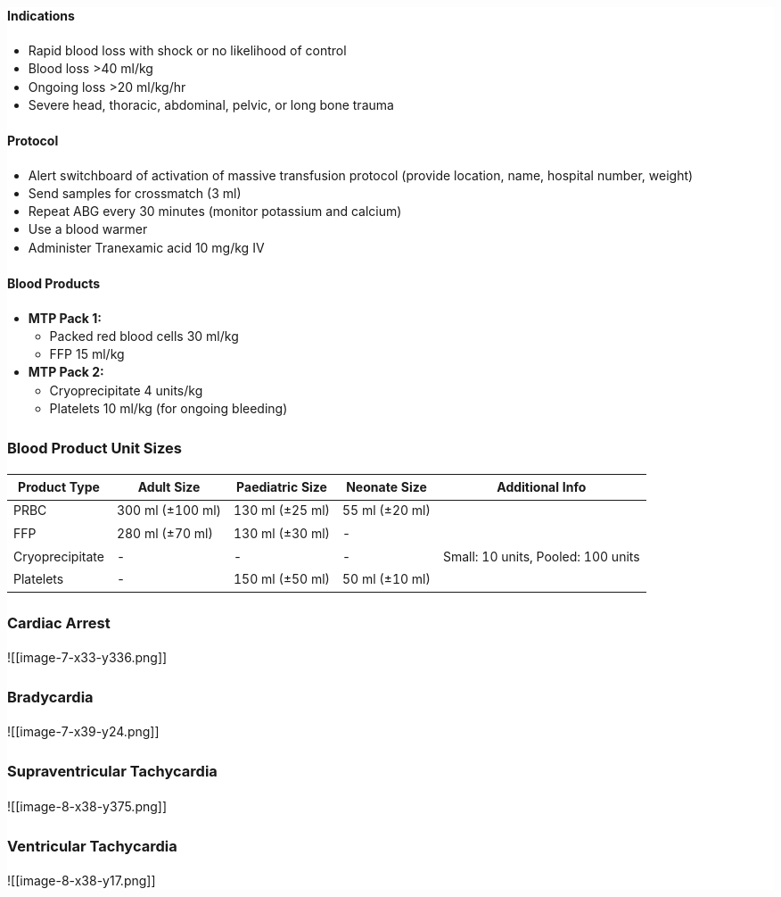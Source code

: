 #### Indications
- Rapid blood loss with shock or no likelihood of control  
- Blood loss >40 ml/kg  
- Ongoing loss >20 ml/kg/hr  
- Severe head, thoracic, abdominal, pelvic, or long bone trauma  

#### Protocol
- Alert switchboard of activation of massive transfusion protocol (provide location, name, hospital number, weight)  
- Send samples for crossmatch (3 ml)  
- Repeat ABG every 30 minutes (monitor potassium and calcium)  
- Use a blood warmer  
- Administer Tranexamic acid 10 mg/kg IV  

#### Blood Products
- **MTP Pack 1:**  
  - Packed red blood cells 30 ml/kg  
  - FFP 15 ml/kg  
- **MTP Pack 2:**  
  - Cryoprecipitate 4 units/kg  
  - Platelets 10 ml/kg (for ongoing bleeding)  

### Blood Product Unit Sizes

| Product Type    | Adult Size       | Paediatric Size | Neonate Size   | Additional Info                    |
| --------------- | ---------------- | --------------- | -------------- | ---------------------------------- |
| PRBC            | 300 ml (±100 ml) | 130 ml (±25 ml) | 55 ml (±20 ml) |                                    |
| FFP             | 280 ml (±70 ml)  | 130 ml (±30 ml) | -              |                                    |
| Cryoprecipitate | -                | -               | -              | Small: 10 units, Pooled: 100 units |
| Platelets       | -                | 150 ml (±50 ml) | 50 ml (±10 ml) |                                    |

### Cardiac Arrest

![[image-7-x33-y336.png]]

### Bradycardia

![[image-7-x39-y24.png]]

### Supraventricular Tachycardia

![[image-8-x38-y375.png]]

### Ventricular Tachycardia

![[image-8-x38-y17.png]]
